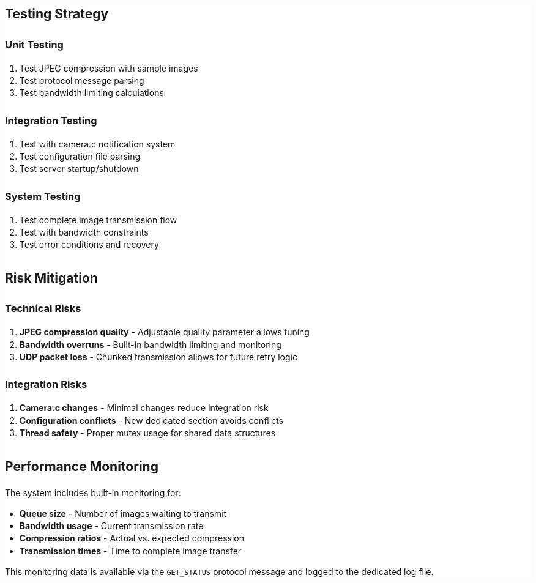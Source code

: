 ## Testing Strategy

### Unit Testing
1. Test JPEG compression with sample images
2. Test protocol message parsing
3. Test bandwidth limiting calculations

### Integration Testing
1. Test with camera.c notification system
2. Test configuration file parsing
3. Test server startup/shutdown

### System Testing
1. Test complete image transmission flow
2. Test with bandwidth constraints
3. Test error conditions and recovery

## Risk Mitigation

### Technical Risks
1. **JPEG compression quality** - Adjustable quality parameter allows tuning
2. **Bandwidth overruns** - Built-in bandwidth limiting and monitoring
3. **UDP packet loss** - Chunked transmission allows for future retry logic

### Integration Risks
1. **Camera.c changes** - Minimal changes reduce integration risk
2. **Configuration conflicts** - New dedicated section avoids conflicts
3. **Thread safety** - Proper mutex usage for shared data structures

## Performance Monitoring

The system includes built-in monitoring for:
- **Queue size** - Number of images waiting to transmit
- **Bandwidth usage** - Current transmission rate
- **Compression ratios** - Actual vs. expected compression
- **Transmission times** - Time to complete image transfer

This monitoring data is available via the `GET_STATUS` protocol message and logged to the dedicated log file. 